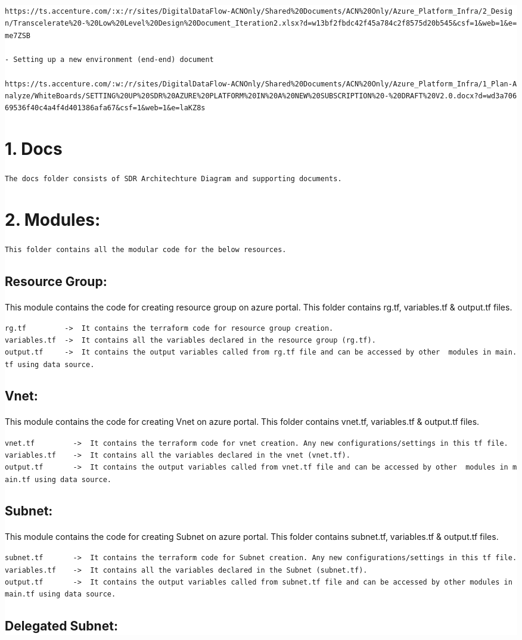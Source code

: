     https://ts.accenture.com/:x:/r/sites/DigitalDataFlow-ACNOnly/Shared%20Documents/ACN%20Only/Azure_Platform_Infra/2_Design/Transcelerate%20-%20Low%20Level%20Design%20Document_Iteration2.xlsx?d=w13bf2fbdc42f45a784c2f8575d20b545&csf=1&web=1&e=me7ZSB
    
    - Setting up a new environment (end-end) document

    https://ts.accenture.com/:w:/r/sites/DigitalDataFlow-ACNOnly/Shared%20Documents/ACN%20Only/Azure_Platform_Infra/1_Plan-Analyze/WhiteBoards/SETTING%20UP%20SDR%20AZURE%20PLATFORM%20IN%20A%20NEW%20SUBSCRIPTION%20-%20DRAFT%20V2.0.docx?d=wd3a70669536f40c4a4f4d401386afa67&csf=1&web=1&e=laKZ8s


# 1. Docs 

    The docs folder consists of SDR Architechture Diagram and supporting documents.

# 2. Modules:

    This folder contains all the modular code for the below resources.

   ## Resource Group:
   
   This module contains the code for creating resource group on azure portal. This folder contains rg.tf, variables.tf & output.tf files.
   
    rg.tf         ->  It contains the terraform code for resource group creation.
    variables.tf  ->  It contains all the variables declared in the resource group (rg.tf).
    output.tf     ->  It contains the output variables called from rg.tf file and can be accessed by other  modules in main.tf using data source.

   ## Vnet:

   This module contains the code for creating Vnet on azure portal. This folder contains vnet.tf, variables.tf & output.tf files.
   
    vnet.tf         ->  It contains the terraform code for vnet creation. Any new configurations/settings in this tf file. 
    variables.tf    ->  It contains all the variables declared in the vnet (vnet.tf).
    output.tf       ->  It contains the output variables called from vnet.tf file and can be accessed by other  modules in main.tf using data source.

   ## Subnet:

   This module contains the code for creating Subnet on azure portal. This folder contains subnet.tf, variables.tf & output.tf files.
   
    subnet.tf       ->  It contains the terraform code for Subnet creation. Any new configurations/settings in this tf file. 
    variables.tf    ->  It contains all the variables declared in the Subnet (subnet.tf).
    output.tf       ->  It contains the output variables called from subnet.tf file and can be accessed by other modules in main.tf using data source.

   ## Delegated Subnet:
